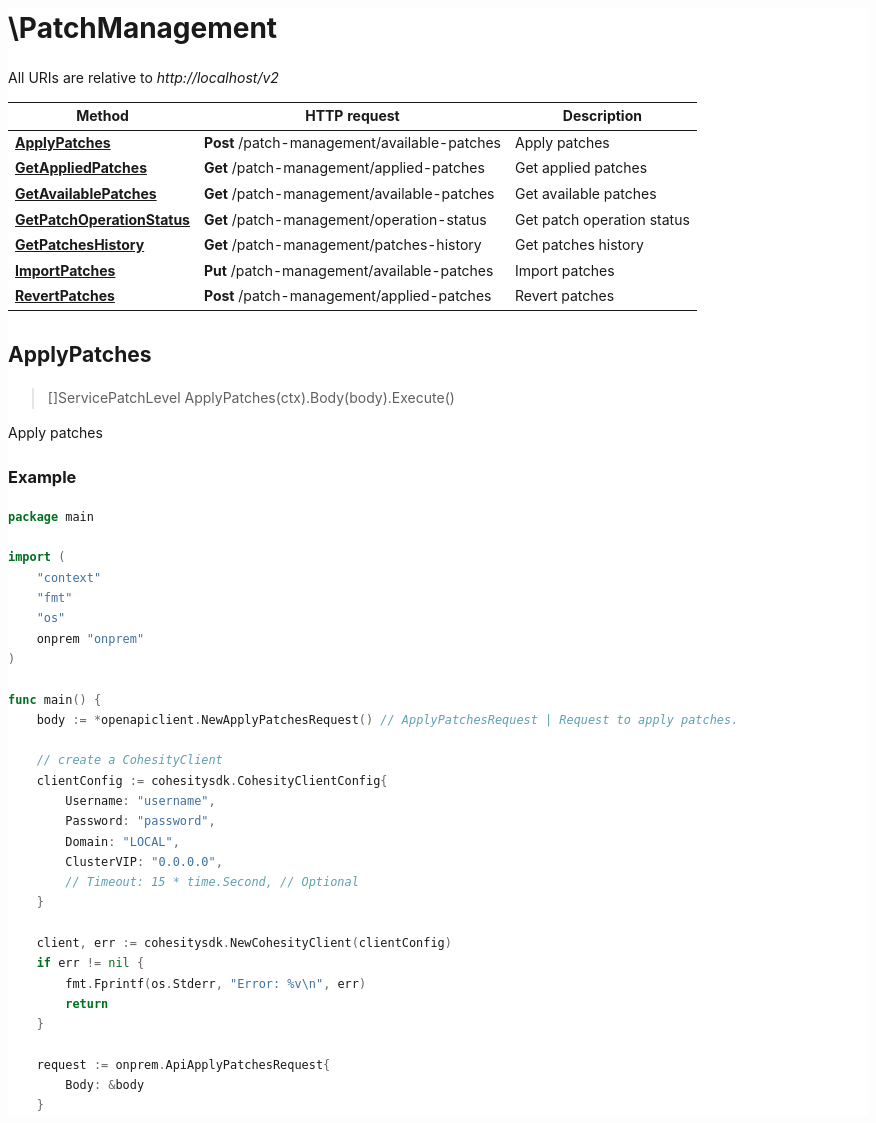 # \PatchManagement

All URIs are relative to *http://localhost/v2*

Method | HTTP request | Description
------------- | ------------- | -------------
[**ApplyPatches**](PatchManagement.md#ApplyPatches) | **Post** /patch-management/available-patches | Apply patches
[**GetAppliedPatches**](PatchManagement.md#GetAppliedPatches) | **Get** /patch-management/applied-patches | Get applied patches
[**GetAvailablePatches**](PatchManagement.md#GetAvailablePatches) | **Get** /patch-management/available-patches | Get available patches
[**GetPatchOperationStatus**](PatchManagement.md#GetPatchOperationStatus) | **Get** /patch-management/operation-status | Get patch operation status
[**GetPatchesHistory**](PatchManagement.md#GetPatchesHistory) | **Get** /patch-management/patches-history | Get patches history
[**ImportPatches**](PatchManagement.md#ImportPatches) | **Put** /patch-management/available-patches | Import patches
[**RevertPatches**](PatchManagement.md#RevertPatches) | **Post** /patch-management/applied-patches | Revert patches



## ApplyPatches

> []ServicePatchLevel ApplyPatches(ctx).Body(body).Execute()

Apply patches



### Example

```go
package main

import (
    "context"
    "fmt"
    "os"
    onprem "onprem"
)

func main() {
    body := *openapiclient.NewApplyPatchesRequest() // ApplyPatchesRequest | Request to apply patches.

    // create a CohesityClient
    clientConfig := cohesitysdk.CohesityClientConfig{
        Username: "username",
        Password: "password",
        Domain: "LOCAL",
        ClusterVIP: "0.0.0.0",
        // Timeout: 15 * time.Second, // Optional 
    }

    client, err := cohesitysdk.NewCohesityClient(clientConfig)
    if err != nil {
        fmt.Fprintf(os.Stderr, "Error: %v\n", err)
        return
    }

    request := onprem.ApiApplyPatchesRequest{
        Body: &body
    }
```